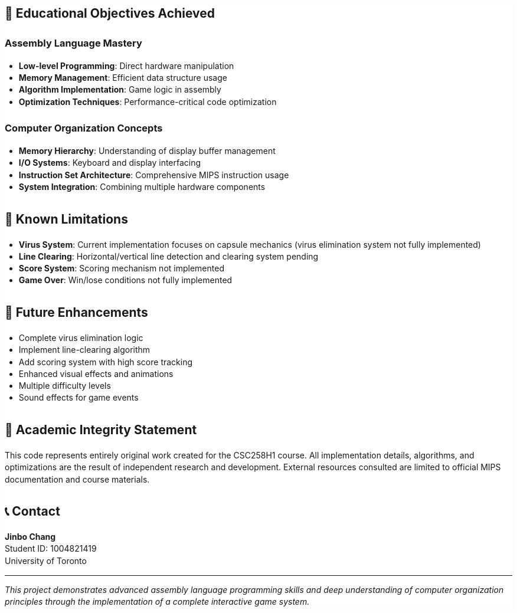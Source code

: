 ## 🎯 Educational Objectives Achieved

### Assembly Language Mastery
- **Low-level Programming**: Direct hardware manipulation
- **Memory Management**: Efficient data structure usage
- **Algorithm Implementation**: Game logic in assembly
- **Optimization Techniques**: Performance-critical code optimization

### Computer Organization Concepts
- **Memory Hierarchy**: Understanding of display buffer management
- **I/O Systems**: Keyboard and display interfacing
- **Instruction Set Architecture**: Comprehensive MIPS instruction usage
- **System Integration**: Combining multiple hardware components

## 🐛 Known Limitations

- **Virus System**: Current implementation focuses on capsule mechanics (virus elimination system not fully implemented)
- **Line Clearing**: Horizontal/vertical line detection and clearing system pending
- **Score System**: Scoring mechanism not implemented
- **Game Over**: Win/lose conditions not fully implemented

## 🔮 Future Enhancements

- Complete virus elimination logic
- Implement line-clearing algorithm
- Add scoring system with high score tracking
- Enhanced visual effects and animations
- Multiple difficulty levels
- Sound effects for game events

## 📜 Academic Integrity Statement

This code represents entirely original work created for the CSC258H1 course. All implementation details, algorithms, and optimizations are the result of independent research and development. External resources consulted are limited to official MIPS documentation and course materials.

## 📞 Contact

**Jinbo Chang**  
Student ID: 1004821419  
University of Toronto  

---

*This project demonstrates advanced assembly language programming skills and deep understanding of computer organization principles through the implementation of a complete interactive game system.*